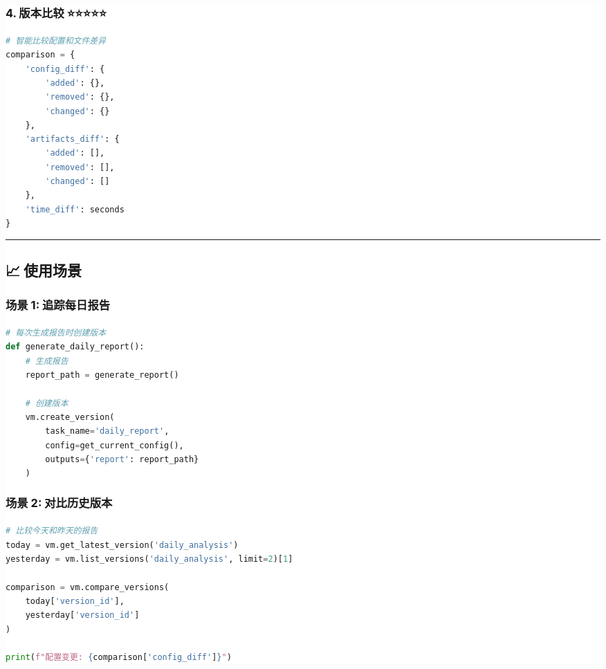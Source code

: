 ### 4. 版本比较 ⭐⭐⭐⭐⭐

```python
# 智能比较配置和文件差异
comparison = {
    'config_diff': {
        'added': {},
        'removed': {},
        'changed': {}
    },
    'artifacts_diff': {
        'added': [],
        'removed': [],
        'changed': []
    },
    'time_diff': seconds
}
```

---

## 📈 使用场景

### 场景 1: 追踪每日报告

```python
# 每次生成报告时创建版本
def generate_daily_report():
    # 生成报告
    report_path = generate_report()
    
    # 创建版本
    vm.create_version(
        task_name='daily_report',
        config=get_current_config(),
        outputs={'report': report_path}
    )
```

### 场景 2: 对比历史版本

```python
# 比较今天和昨天的报告
today = vm.get_latest_version('daily_analysis')
yesterday = vm.list_versions('daily_analysis', limit=2)[1]

comparison = vm.compare_versions(
    today['version_id'],
    yesterday['version_id']
)

print(f"配置变更: {comparison['config_diff']}")
```
